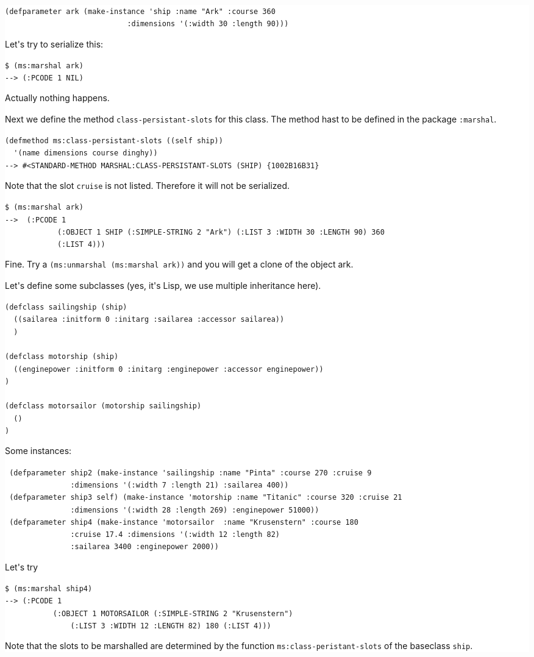 
    (defparameter ark (make-instance 'ship :name "Ark" :course 360 
                                :dimensions '(:width 30 :length 90)))
Let's try to serialize this:

    $ (ms:marshal ark)
    --> (:PCODE 1 NIL)

Actually nothing happens.

Next we define the method `class-persistant-slots` for this class. The method hast to be defined 
in the package `:marshal`.

    (defmethod ms:class-persistant-slots ((self ship))
      '(name dimensions course dinghy))
    --> #<STANDARD-METHOD MARSHAL:CLASS-PERSISTANT-SLOTS (SHIP) {1002B16B31}

Note that the slot `cruise` is not listed. Therefore it will not be serialized.

    $ (ms:marshal ark)
    -->  (:PCODE 1
                (:OBJECT 1 SHIP (:SIMPLE-STRING 2 "Ark") (:LIST 3 :WIDTH 30 :LENGTH 90) 360
	            (:LIST 4)))

Fine. Try a `(ms:unmarshal (ms:marshal ark))` and you will get a clone of the object ark.


Let's define some subclasses (yes, it's Lisp, we use multiple inheritance here).

    (defclass sailingship (ship)
      ((sailarea :initform 0 :initarg :sailarea :accessor sailarea))
      )

    (defclass motorship (ship)
      ((enginepower :initform 0 :initarg :enginepower :accessor enginepower))
    )

    (defclass motorsailor (motorship sailingship)
      ()
    ) 
	
Some instances:
    
     (defparameter ship2 (make-instance 'sailingship :name "Pinta" :course 270 :cruise 9 
				   :dimensions '(:width 7 :length 21) :sailarea 400))
     (defparameter ship3 self) (make-instance 'motorship :name "Titanic" :course 320 :cruise 21 
				   :dimensions '(:width 28 :length 269) :enginepower 51000))
     (defparameter ship4 (make-instance 'motorsailor  :name "Krusenstern" :course 180
				   :cruise 17.4 :dimensions '(:width 12 :length 82) 
				   :sailarea 3400 :enginepower 2000))
   
Let's try 

    $ (ms:marshal ship4)
    --> (:PCODE 1
               (:OBJECT 1 MOTORSAILOR (:SIMPLE-STRING 2 "Krusenstern")
                   (:LIST 3 :WIDTH 12 :LENGTH 82) 180 (:LIST 4)))

Note that the slots to be marshalled are determined by the function `ms:class-peristant-slots` of
the baseclass `ship`.
